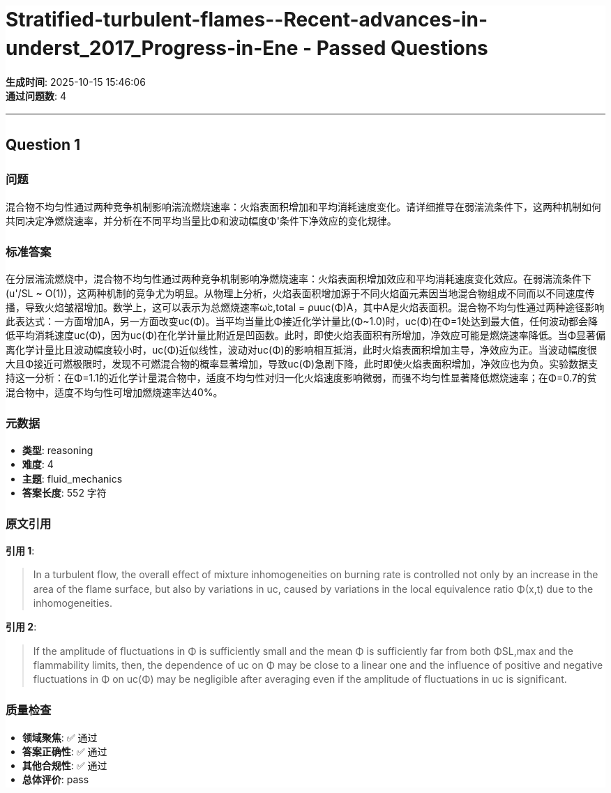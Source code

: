 # Stratified-turbulent-flames--Recent-advances-in-underst_2017_Progress-in-Ene - Passed Questions

**生成时间**: 2025-10-15 15:46:06  
**通过问题数**: 4

---

## Question 1

### 问题

混合物不均匀性通过两种竞争机制影响湍流燃烧速率：火焰表面积增加和平均消耗速度变化。请详细推导在弱湍流条件下，这两种机制如何共同决定净燃烧速率，并分析在不同平均当量比Φ和波动幅度Φ'条件下净效应的变化规律。

### 标准答案

在分层湍流燃烧中，混合物不均匀性通过两种竞争机制影响净燃烧速率：火焰表面积增加效应和平均消耗速度变化效应。在弱湍流条件下(u'/SL ~ O(1))，这两种机制的竞争尤为明显。从物理上分析，火焰表面积增加源于不同火焰面元素因当地混合物组成不同而以不同速度传播，导致火焰皱褶增加。数学上，这可以表示为总燃烧速率ω̇c,total = ρuuc(Φ)A，其中A是火焰表面积。混合物不均匀性通过两种途径影响此表达式：一方面增加A，另一方面改变uc(Φ)。当平均当量比Φ接近化学计量比(Φ~1.0)时，uc(Φ)在Φ=1处达到最大值，任何波动都会降低平均消耗速度uc(Φ)，因为uc(Φ)在化学计量比附近是凹函数。此时，即使火焰表面积有所增加，净效应可能是燃烧速率降低。当Φ显著偏离化学计量比且波动幅度较小时，uc(Φ)近似线性，波动对uc(Φ)的影响相互抵消，此时火焰表面积增加主导，净效应为正。当波动幅度很大且Φ接近可燃极限时，发现不可燃混合物的概率显著增加，导致uc(Φ)急剧下降，此时即使火焰表面积增加，净效应也为负。实验数据支持这一分析：在Φ=1.1的近化学计量混合物中，适度不均匀性对归一化火焰速度影响微弱，而强不均匀性显著降低燃烧速率；在Φ=0.7的贫混合物中，适度不均匀性可增加燃烧速率达40%。

### 元数据

- **类型**: reasoning
- **难度**: 4
- **主题**: fluid_mechanics
- **答案长度**: 552 字符

### 原文引用

**引用 1**:
> In a turbulent flow, the overall effect of mixture inhomogeneities on burning rate is controlled not only by an increase in the area of the flame surface, but also by variations in uc, caused by variations in the local equivalence ratio Φ(x,t) due to the inhomogeneities.

**引用 2**:
> If the amplitude of fluctuations in Φ is sufficiently small and the mean Φ is sufficiently far from both ΦSL,max and the flammability limits, then, the dependence of uc on Φ may be close to a linear one and the influence of positive and negative fluctuations in Φ on uc(Φ) may be negligible after averaging even if the amplitude of fluctuations in uc is significant.

### 质量检查

- **领域聚焦**: ✅ 通过
- **答案正确性**: ✅ 通过
- **其他合规性**: ✅ 通过
- **总体评价**: pass

